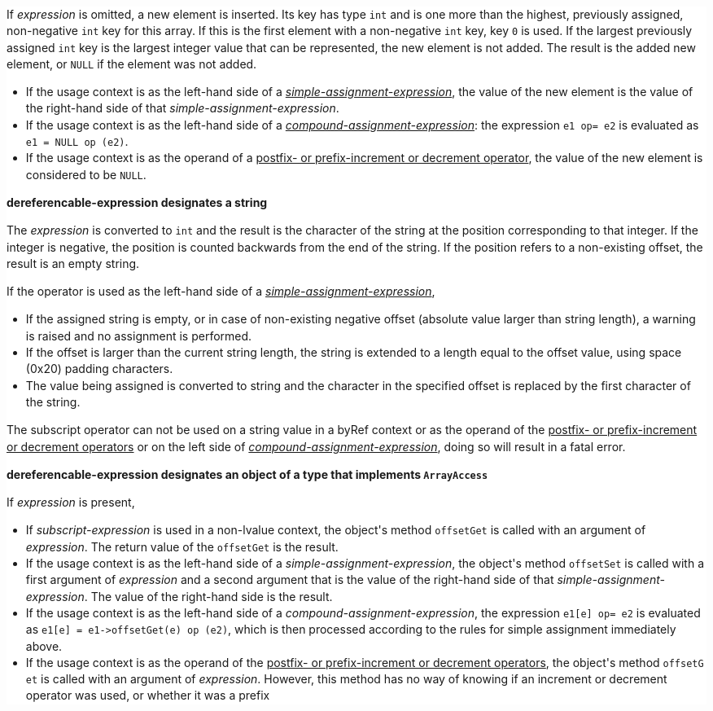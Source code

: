 If *expression* is omitted, a new element is inserted. Its key has type
`int` and is one more than the highest, previously assigned, non-negative
`int` key for this array. If this is the first element with a non-negative
`int` key, key `0` is used.
If the largest previously assigned `int` key is the largest integer value that can be represented,
the new element is not added.
The result is the added new element, or `NULL` if the element was not added.

-   If the usage context is as the left-hand side of a
    [*simple-assignment-expression*](#simple-assignment), the value of the new
    element is the value of the right-hand side of that
    *simple-assignment-expression*.
-   If the usage context is as the left-hand side of a
    [*compound-assignment-expression*](#compound-assignment): the expression
    `e1 op= e2` is evaluated as `e1 = NULL op (e2)`.
-   If the usage context is as the operand of a
    [postfix- or prefix-increment or decrement operator](#postfix-increment-and-decrement-operators), the value
    of the new element is considered to be `NULL`.

**dereferencable-expression designates a string**

The *expression* is converted to `int` and the result is the character of the
string at the position corresponding to that integer. If the integer is negative,
the position is counted backwards from the end of the string. If the position refers
to a non-existing offset, the result is an empty string.

If the operator is used as the left-hand side of a [*simple-assignment-expression*](#simple-assignment),

- If the assigned string is empty, or in case of non-existing negative offset (absolute value larger than string length), a warning is raised and no assignment is performed.
- If the offset is larger than the current string length, the string is extended to a length equal to the offset value, using space (0x20) padding characters.
- The value being assigned is converted to string and the character in the specified offset is replaced by the first character of the string.

The subscript operator can not be used on a string value in a byRef context or as the operand of the
[postfix- or prefix-increment or decrement operators](#postfix-increment-and-decrement-operators) or on the left
side of [*compound-assignment-expression*](#compound-assignment),
doing so will result in a fatal error.

**dereferencable-expression designates an object of a type that implements `ArrayAccess`**

If *expression* is present,

-   If *subscript-expression* is used in a non-lvalue context, the
    object's method `offsetGet` is called with an argument of
    *expression*. The return value of the `offsetGet` is the result.
-   If the usage context is as the left-hand side of a
    *simple-assignment-expression*, the object's method `offsetSet` is
    called with a first argument of *expression* and a second argument
    that is the value of the right-hand side of that
    *simple-assignment-expression*. The value of the right-hand side
    is the result.
-   If the usage context is as the left-hand side of a
    *compound-assignment-expression*, the expression `e1[e] op= e2` is
    evaluated as `e1[e] = e1->offsetGet(e) op (e2)`, which is then
    processed according to the rules for simple assignment immediately
    above.
-   If the usage context is as the operand of
    the [postfix- or prefix-increment or decrement operators](#postfix-increment-and-decrement-operators),
    the object's method `offsetGet` is called with an argument of
    *expression*. However, this method has no way of knowing if an
    increment or decrement operator was used, or whether it was a prefix